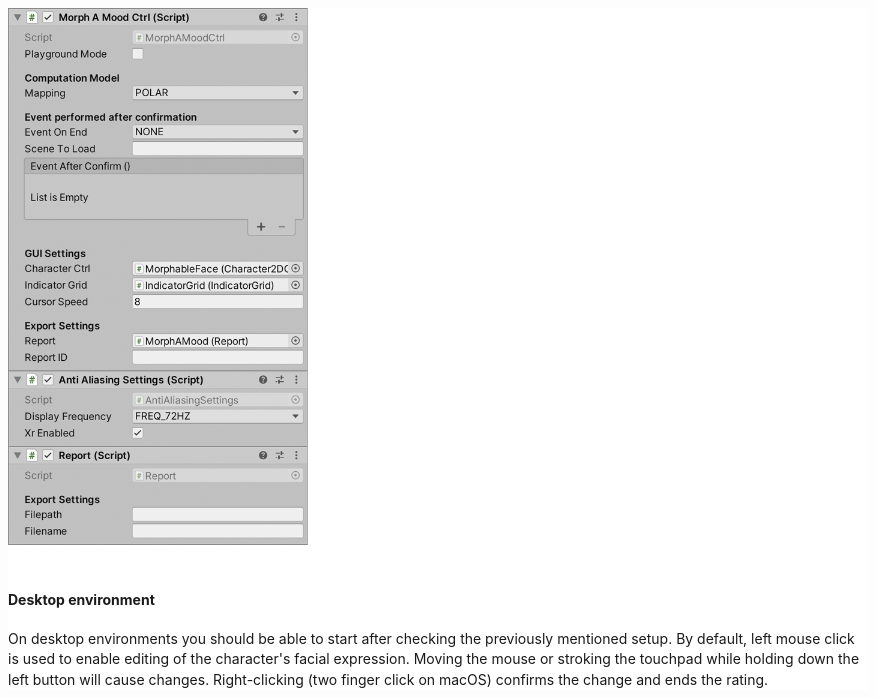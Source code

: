 <img src="img/001.jpg" width="300px"></br></br>


#### Desktop environment

On desktop environments you should be able to start after checking the previously mentioned setup. By default, left mouse click is used to enable editing of the character's facial expression. Moving the mouse or stroking the touchpad while holding down the left button will cause changes. Right-clicking (two finger click on macOS) confirms the change and ends the rating.
